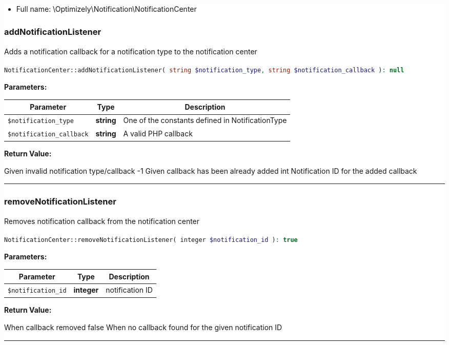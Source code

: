 



* Full name: \Optimizely\Notification\NotificationCenter


### addNotificationListener

Adds a notification callback for a notification type to the notification center

```php
NotificationCenter::addNotificationListener( string $notification_type, string $notification_callback ): null
```




**Parameters:**

| Parameter | Type | Description |
|-----------|------|-------------|
| `$notification_type` | **string** | One of the constants defined in NotificationType |
| `$notification_callback` | **string** | A valid PHP callback |


**Return Value:**

Given invalid notification type/callback
        -1    Given callback has been already added
        int   Notification ID for the added callback



---

### removeNotificationListener

Removes notification callback from the notification center

```php
NotificationCenter::removeNotificationListener( integer $notification_id ): true
```




**Parameters:**

| Parameter | Type | Description |
|-----------|------|-------------|
| `$notification_id` | **integer** | notification ID |


**Return Value:**

When callback removed
        false  When no callback found for the given notification ID



---
